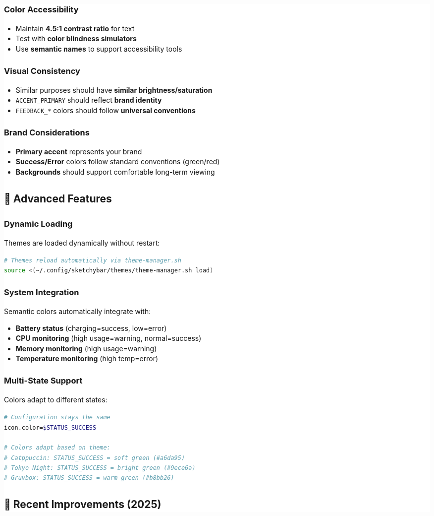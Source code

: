 ### Color Accessibility

- Maintain **4.5:1 contrast ratio** for text
- Test with **color blindness simulators**
- Use **semantic names** to support accessibility tools

### Visual Consistency

- Similar purposes should have **similar brightness/saturation**
- `ACCENT_PRIMARY` should reflect **brand identity**
- `FEEDBACK_*` colors should follow **universal conventions**

### Brand Considerations

- **Primary accent** represents your brand
- **Success/Error** colors follow standard conventions (green/red)
- **Backgrounds** should support comfortable long-term viewing

## 🚀 Advanced Features

### Dynamic Loading

Themes are loaded dynamically without restart:

```bash
# Themes reload automatically via theme-manager.sh
source <(~/.config/sketchybar/themes/theme-manager.sh load)
```

### System Integration

Semantic colors automatically integrate with:

- **Battery status** (charging=success, low=error)
- **CPU monitoring** (high usage=warning, normal=success)
- **Memory monitoring** (high usage=warning)
- **Temperature monitoring** (high temp=error)

### Multi-State Support

Colors adapt to different states:

```bash
# Configuration stays the same
icon.color=$STATUS_SUCCESS

# Colors adapt based on theme:
# Catppuccin: STATUS_SUCCESS = soft green (#a6da95)
# Tokyo Night: STATUS_SUCCESS = bright green (#9ece6a)
# Gruvbox: STATUS_SUCCESS = warm green (#b8bb26)
```

## 🔄 Recent Improvements (2025)
